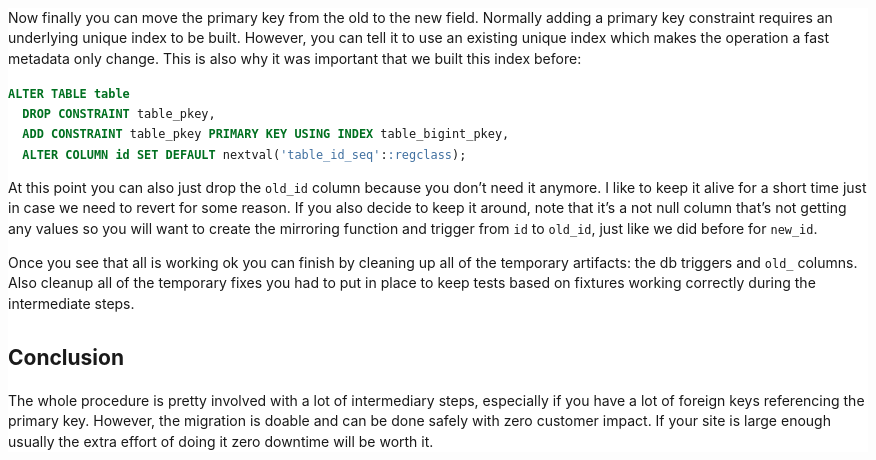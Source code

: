 Now finally you can move the primary key from the old to the new field. Normally adding a primary key constraint requires an underlying unique index to be built. However, you can tell it to use an existing unique index which makes the operation a fast metadata only change. This is also why it was important that we built this index before:
```sql
ALTER TABLE table
  DROP CONSTRAINT table_pkey,
  ADD CONSTRAINT table_pkey PRIMARY KEY USING INDEX table_bigint_pkey,
  ALTER COLUMN id SET DEFAULT nextval('table_id_seq'::regclass);
```

At this point you can also just drop the `old_id` column because you don’t need it anymore. I like to keep it alive for a short time just in case we need to revert for some reason. If you also decide to keep it around, note that it’s a not null column that’s not getting any values so you will want to create the mirroring function and trigger from `id` to `old_id`, just like we did before for `new_id`.

Once you see that all is working ok you can finish by cleaning up all of the temporary artifacts: the db triggers and `old_` columns. Also cleanup all of the temporary fixes you had to put in place to keep tests based on fixtures working correctly during the intermediate steps.

## Conclusion

The whole procedure is pretty involved with a lot of intermediary steps, especially if you have a lot of foreign keys referencing the primary key. However, the migration is doable and can be done safely with zero customer impact. If your site is large enough usually the extra effort of doing it zero downtime will be worth it.
